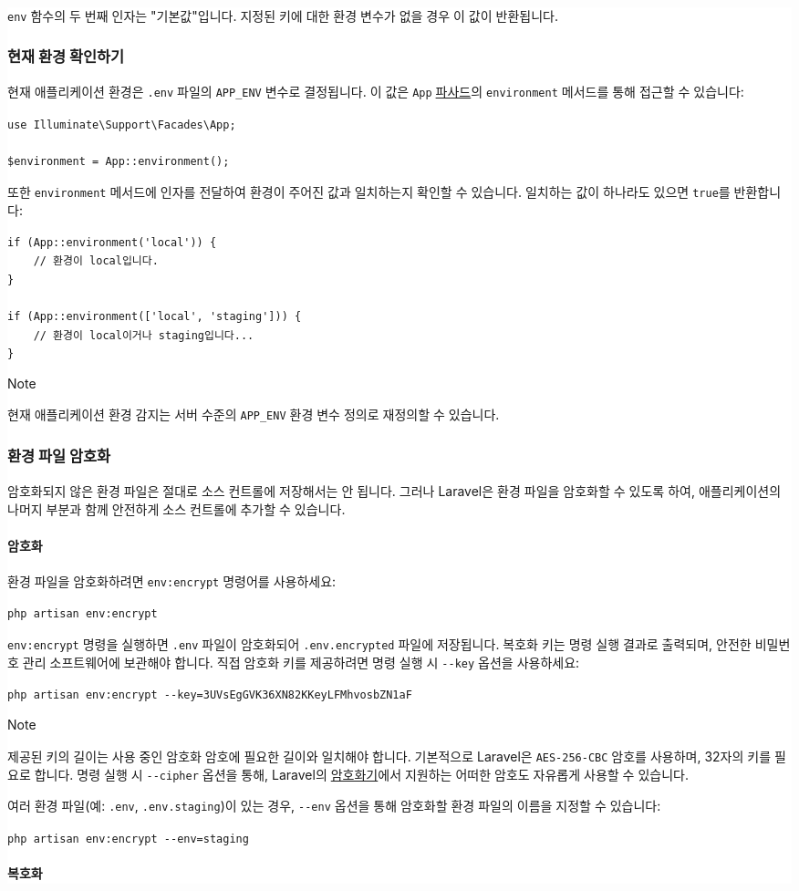 `env` 함수의 두 번째 인자는 "기본값"입니다. 지정된 키에 대한 환경 변수가 없을 경우 이 값이 반환됩니다.

<a name="determining-the-current-environment"></a>
### 현재 환경 확인하기

현재 애플리케이션 환경은 `.env` 파일의 `APP_ENV` 변수로 결정됩니다. 이 값은 `App` [파사드](/docs/{{version}}/facades)의 `environment` 메서드를 통해 접근할 수 있습니다:

    use Illuminate\Support\Facades\App;

    $environment = App::environment();

또한 `environment` 메서드에 인자를 전달하여 환경이 주어진 값과 일치하는지 확인할 수 있습니다. 일치하는 값이 하나라도 있으면 `true`를 반환합니다:

    if (App::environment('local')) {
        // 환경이 local입니다.
    }

    if (App::environment(['local', 'staging'])) {
        // 환경이 local이거나 staging입니다...
    }

> [!NOTE]  
> 현재 애플리케이션 환경 감지는 서버 수준의 `APP_ENV` 환경 변수 정의로 재정의할 수 있습니다.

<a name="encrypting-environment-files"></a>
### 환경 파일 암호화

암호화되지 않은 환경 파일은 절대로 소스 컨트롤에 저장해서는 안 됩니다. 그러나 Laravel은 환경 파일을 암호화할 수 있도록 하여, 애플리케이션의 나머지 부분과 함께 안전하게 소스 컨트롤에 추가할 수 있습니다.

<a name="encryption"></a>
#### 암호화

환경 파일을 암호화하려면 `env:encrypt` 명령어를 사용하세요:

```shell
php artisan env:encrypt
```

`env:encrypt` 명령을 실행하면 `.env` 파일이 암호화되어 `.env.encrypted` 파일에 저장됩니다. 복호화 키는 명령 실행 결과로 출력되며, 안전한 비밀번호 관리 소프트웨어에 보관해야 합니다. 직접 암호화 키를 제공하려면 명령 실행 시 `--key` 옵션을 사용하세요:

```shell
php artisan env:encrypt --key=3UVsEgGVK36XN82KKeyLFMhvosbZN1aF
```

> [!NOTE]  
> 제공된 키의 길이는 사용 중인 암호화 암호에 필요한 길이와 일치해야 합니다. 기본적으로 Laravel은 `AES-256-CBC` 암호를 사용하며, 32자의 키를 필요로 합니다. 명령 실행 시 `--cipher` 옵션을 통해, Laravel의 [암호화기](/docs/{{version}}/encryption)에서 지원하는 어떠한 암호도 자유롭게 사용할 수 있습니다.

여러 환경 파일(예: `.env`, `.env.staging`)이 있는 경우, `--env` 옵션을 통해 암호화할 환경 파일의 이름을 지정할 수 있습니다:

```shell
php artisan env:encrypt --env=staging
```

<a name="decryption"></a>
#### 복호화

